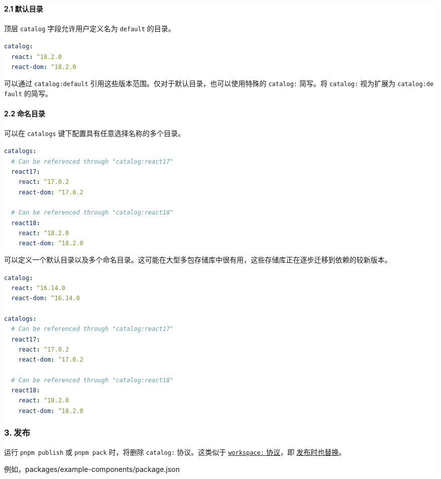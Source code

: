 #### 2.1 默认目录

顶层 `catalog` 字段允许用户定义名为 `default` 的目录。

```yaml
catalog:
  react: ^18.2.0
  react-dom: ^18.2.0
```

可以通过 `catalog:default` 引用这些版本范围。仅对于默认目录，也可以使用特殊的 `catalog:` 简写。将 `catalog:` 视为扩展为 `catalog:default` 的简写。

#### 2.2 命名目录

可以在 `catalogs` 键下配置具有任意选择名称的多个目录。

```yaml
catalogs:
  # Can be referenced through "catalog:react17"
  react17:
    react: ^17.0.2
    react-dom: ^17.0.2

  # Can be referenced through "catalog:react18"
  react18:
    react: ^18.2.0
    react-dom: ^18.2.0
```

可以定义一个默认目录以及多个命名目录。这可能在大型多包存储库中很有用，这些存储库正在逐步迁移到依赖的较新版本。

```yaml
catalog:
  react: ^16.14.0
  react-dom: ^16.14.0

catalogs:
  # Can be referenced through "catalog:react17"
  react17:
    react: ^17.0.2
    react-dom: ^17.0.2

  # Can be referenced through "catalog:react18"
  react18:
    react: ^18.2.0
    react-dom: ^18.2.0
```

### 3. 发布

运行 `pnpm publish` 或 `pnpm pack` 时，将删除 `catalog:` 协议。这类似于 [`workspace:` 协议](https://pnpm.nodejs.cn/workspaces#workspace-protocol-workspace)，即 [发布时也替换](https://pnpm.nodejs.cn/workspaces#publishing-workspace-packages)。

例如，packages/example-components/package.json
